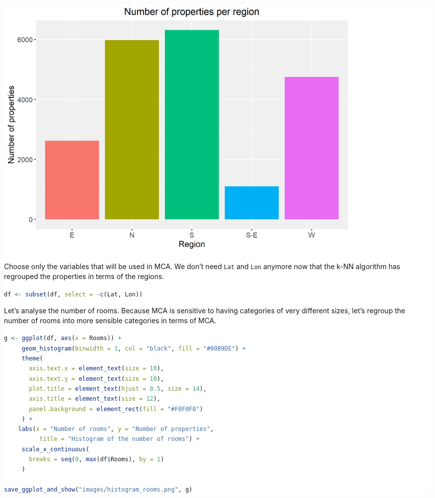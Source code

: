 <img src="mca_files/figure-gfm/unnamed-chunk-15-1.png" width="700px" />

Choose only the variables that will be used in MCA. We don’t need `Lat`
and `Lon` anymore now that the k-NN algorithm has regrouped the
properties in terms of the regions.

``` r
df <- subset(df, select = -c(Lat, Lon))
```

Let’s analyse the number of rooms. Because MCA is sensitive to having
categories of very different sizes, let’s regroup the number of rooms
into more sensible categories in terms of MCA.

``` r
g <- ggplot(df, aes(x = Rooms)) +
     geom_histogram(binwidth = 1, col = "black", fill = "#00B9DE") +
     theme(
       axis.text.x = element_text(size = 10),
       axis.text.y = element_text(size = 10),
       plot.title = element_text(hjust = 0.5, size = 14),
       axis.title = element_text(size = 12),
       panel.background = element_rect(fill = "#F0F0F0")
     ) +
    labs(x = "Number of rooms", y = "Number of properties",
          title = "Histogram of the number of rooms") +
     scale_x_continuous(
       breaks = seq(0, max(df$Rooms), by = 1)
     )

save_ggplot_and_show("images/histogram_rooms.png", g)
```
